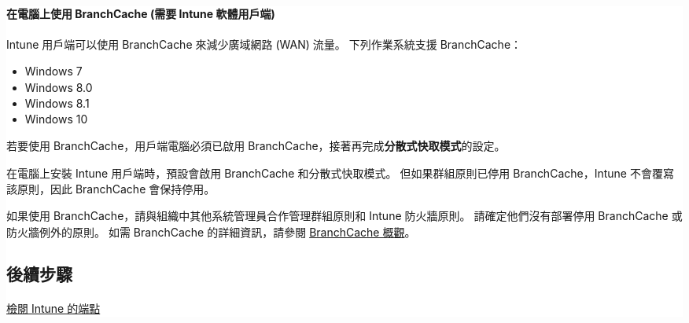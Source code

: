 
#### <a name="use-branchcache-on-computers-requires-intune-software-client"></a>在電腦上使用 BranchCache (需要 Intune 軟體用戶端)

Intune 用戶端可以使用 BranchCache 來減少廣域網路 (WAN) 流量。 下列作業系統支援 BranchCache：

- Windows 7
- Windows 8.0
- Windows 8.1
- Windows 10

若要使用 BranchCache，用戶端電腦必須已啟用 BranchCache，接著再完成**分散式快取模式**的設定。

在電腦上安裝 Intune 用戶端時，預設會啟用 BranchCache 和分散式快取模式。 但如果群組原則已停用 BranchCache，Intune 不會覆寫該原則，因此 BranchCache 會保持停用。

如果使用 BranchCache，請與組織中其他系統管理員合作管理群組原則和 Intune 防火牆原則。 請確定他們沒有部署停用 BranchCache 或防火牆例外的原則。 如需 BranchCache 的詳細資訊，請參閱 [BranchCache 概觀](https://technet.microsoft.com/library/hh831696.aspx)。


## <a name="next-steps"></a>後續步驟

[檢閱 Intune 的端點](intune-endpoints.md)
